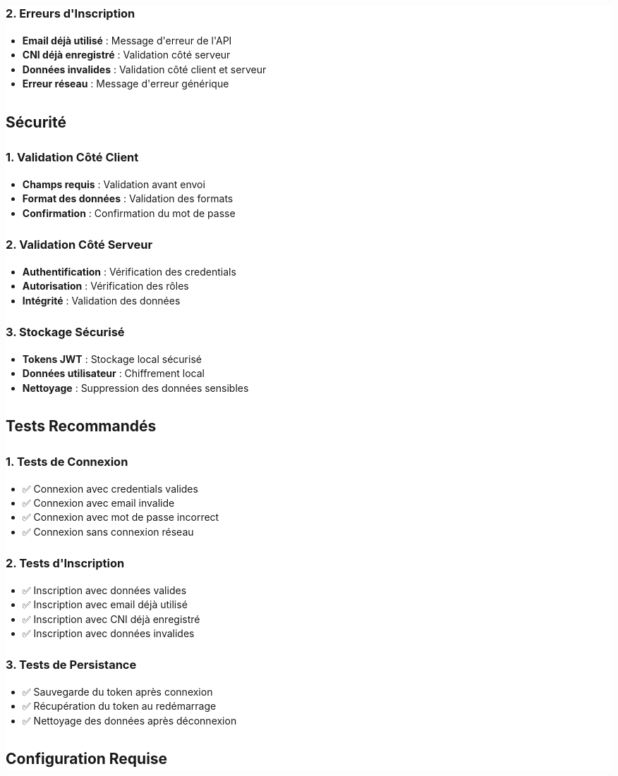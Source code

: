 ### 2. Erreurs d'Inscription

- **Email déjà utilisé** : Message d'erreur de l'API
- **CNI déjà enregistré** : Validation côté serveur
- **Données invalides** : Validation côté client et serveur
- **Erreur réseau** : Message d'erreur générique

## Sécurité

### 1. Validation Côté Client

- **Champs requis** : Validation avant envoi
- **Format des données** : Validation des formats
- **Confirmation** : Confirmation du mot de passe

### 2. Validation Côté Serveur

- **Authentification** : Vérification des credentials
- **Autorisation** : Vérification des rôles
- **Intégrité** : Validation des données

### 3. Stockage Sécurisé

- **Tokens JWT** : Stockage local sécurisé
- **Données utilisateur** : Chiffrement local
- **Nettoyage** : Suppression des données sensibles

## Tests Recommandés

### 1. Tests de Connexion

- ✅ Connexion avec credentials valides
- ✅ Connexion avec email invalide
- ✅ Connexion avec mot de passe incorrect
- ✅ Connexion sans connexion réseau

### 2. Tests d'Inscription

- ✅ Inscription avec données valides
- ✅ Inscription avec email déjà utilisé
- ✅ Inscription avec CNI déjà enregistré
- ✅ Inscription avec données invalides

### 3. Tests de Persistance

- ✅ Sauvegarde du token après connexion
- ✅ Récupération du token au redémarrage
- ✅ Nettoyage des données après déconnexion

## Configuration Requise
